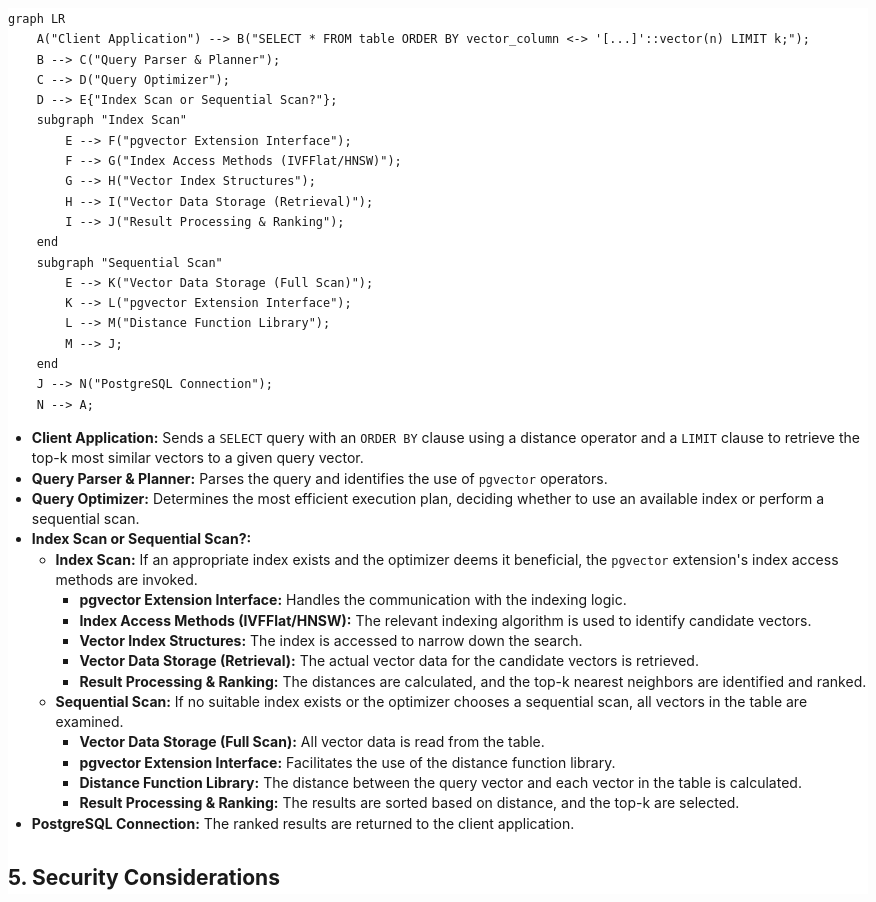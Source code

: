 ```mermaid
graph LR
    A("Client Application") --> B("SELECT * FROM table ORDER BY vector_column <-> '[...]'::vector(n) LIMIT k;");
    B --> C("Query Parser & Planner");
    C --> D("Query Optimizer");
    D --> E{"Index Scan or Sequential Scan?"};
    subgraph "Index Scan"
        E --> F("pgvector Extension Interface");
        F --> G("Index Access Methods (IVFFlat/HNSW)");
        G --> H("Vector Index Structures");
        H --> I("Vector Data Storage (Retrieval)");
        I --> J("Result Processing & Ranking");
    end
    subgraph "Sequential Scan"
        E --> K("Vector Data Storage (Full Scan)");
        K --> L("pgvector Extension Interface");
        L --> M("Distance Function Library");
        M --> J;
    end
    J --> N("PostgreSQL Connection");
    N --> A;
```

*   **Client Application:** Sends a `SELECT` query with an `ORDER BY` clause using a distance operator and a `LIMIT` clause to retrieve the top-k most similar vectors to a given query vector.
*   **Query Parser & Planner:** Parses the query and identifies the use of `pgvector` operators.
*   **Query Optimizer:** Determines the most efficient execution plan, deciding whether to use an available index or perform a sequential scan.
*   **Index Scan or Sequential Scan?:**
    *   **Index Scan:** If an appropriate index exists and the optimizer deems it beneficial, the `pgvector` extension's index access methods are invoked.
        *   **pgvector Extension Interface:** Handles the communication with the indexing logic.
        *   **Index Access Methods (IVFFlat/HNSW):** The relevant indexing algorithm is used to identify candidate vectors.
        *   **Vector Index Structures:** The index is accessed to narrow down the search.
        *   **Vector Data Storage (Retrieval):** The actual vector data for the candidate vectors is retrieved.
        *   **Result Processing & Ranking:** The distances are calculated, and the top-k nearest neighbors are identified and ranked.
    *   **Sequential Scan:** If no suitable index exists or the optimizer chooses a sequential scan, all vectors in the table are examined.
        *   **Vector Data Storage (Full Scan):** All vector data is read from the table.
        *   **pgvector Extension Interface:** Facilitates the use of the distance function library.
        *   **Distance Function Library:** The distance between the query vector and each vector in the table is calculated.
        *   **Result Processing & Ranking:** The results are sorted based on distance, and the top-k are selected.
*   **PostgreSQL Connection:** The ranked results are returned to the client application.

## 5. Security Considerations
